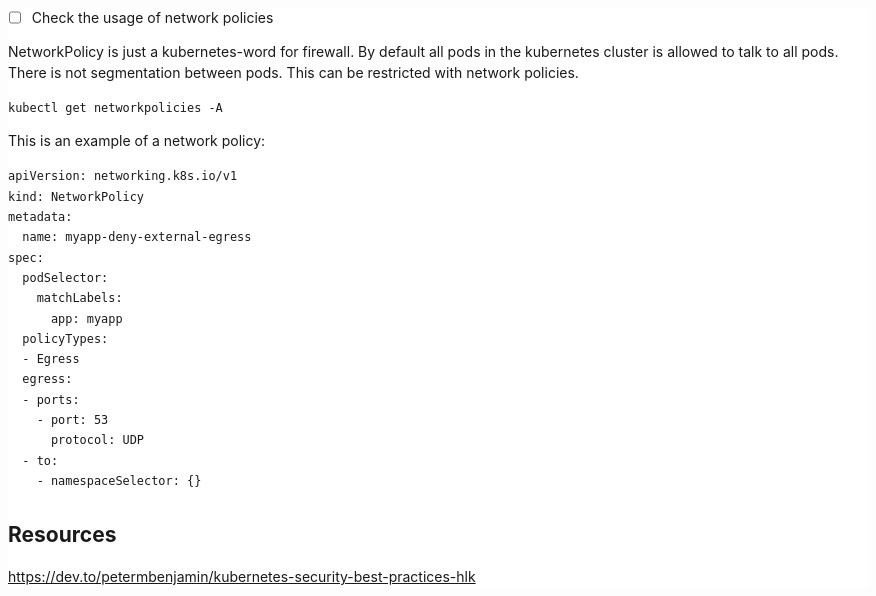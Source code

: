 
- [ ] Check the usage of network policies

NetworkPolicy is just a kubernetes-word for firewall.
By default all pods in the kubernetes cluster is allowed to talk to all pods. There is not segmentation between pods. 
This can be restricted with network policies. 


```
kubectl get networkpolicies -A
```


This is an example of a network policy:

```
apiVersion: networking.k8s.io/v1
kind: NetworkPolicy
metadata:
  name: myapp-deny-external-egress
spec:
  podSelector:
    matchLabels:
      app: myapp
  policyTypes:
  - Egress
  egress:
  - ports:
    - port: 53
      protocol: UDP
  - to:
    - namespaceSelector: {}
```


## Resources

https://dev.to/petermbenjamin/kubernetes-security-best-practices-hlk
